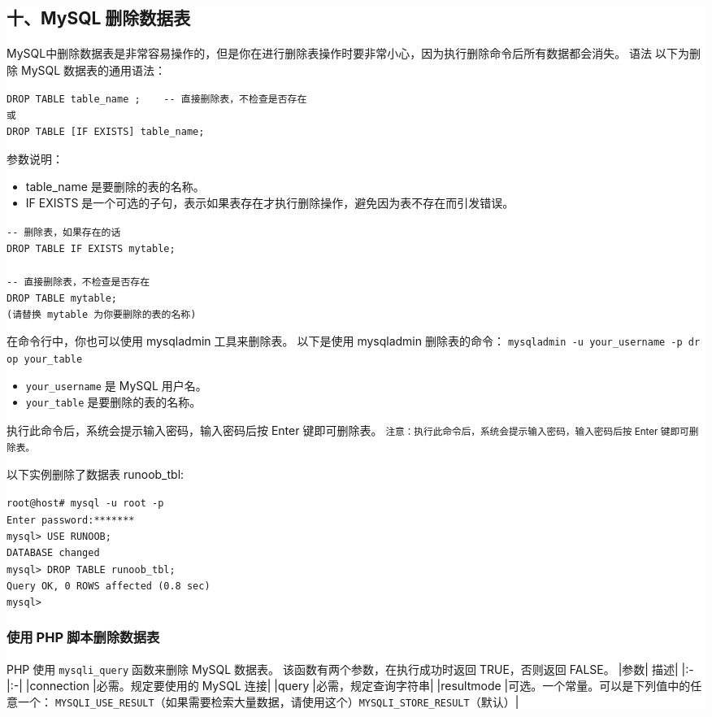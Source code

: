 ## 十、MySQL 删除数据表
MySQL中删除数据表是非常容易操作的，但是你在进行删除表操作时要非常小心，因为执行删除命令后所有数据都会消失。
语法
以下为删除 MySQL 数据表的通用语法：
```
DROP TABLE table_name ;    -- 直接删除表，不检查是否存在
或
DROP TABLE [IF EXISTS] table_name;
```
参数说明：

- table_name 是要删除的表的名称。
- IF EXISTS 是一个可选的子句，表示如果表存在才执行删除操作，避免因为表不存在而引发错误。
```
-- 删除表，如果存在的话
DROP TABLE IF EXISTS mytable;

-- 直接删除表，不检查是否存在
DROP TABLE mytable;
(请替换 mytable 为你要删除的表的名称)
```
在命令行中，你也可以使用 mysqladmin 工具来删除表。
以下是使用 mysqladmin 删除表的命令：
`mysqladmin -u your_username -p drop your_table`
- `your_username` 是 MySQL 用户名。
- `your_table` 是要删除的表的名称。

执行此命令后，系统会提示输入密码，输入密码后按 Enter 键即可删除表。
<small>
注意：执行此命令后，系统会提示输入密码，输入密码后按 Enter 键即可删除表。
</small>

以下实例删除了数据表 runoob_tbl:
```
root@host# mysql -u root -p
Enter password:*******
mysql> USE RUNOOB;
DATABASE changed
mysql> DROP TABLE runoob_tbl;
Query OK, 0 ROWS affected (0.8 sec)
mysql>
```

### 使用 PHP 脚本删除数据表
PHP 使用 `mysqli_query` 函数来删除 MySQL 数据表。
该函数有两个参数，在执行成功时返回 TRUE，否则返回 FALSE。
|参数|	描述|
|:-|:-|
|connection	|必需。规定要使用的 MySQL 连接|
|query	|必需，规定查询字符串|
|resultmode	|可选。一个常量。可以是下列值中的任意一个： `MYSQLI_USE_RESULT`（如果需要检索大量数据，请使用这个）`MYSQLI_STORE_RESULT`（默认）|

